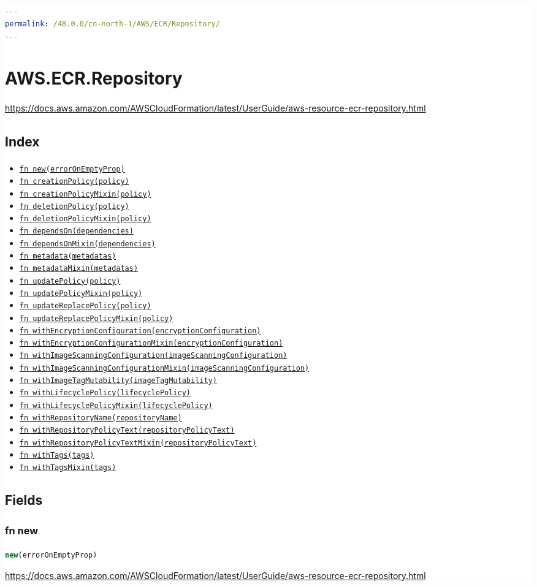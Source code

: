 ```yaml
---
permalink: /48.0.0/cn-north-1/AWS/ECR/Repository/
---
```


# AWS.ECR.Repository

https://docs.aws.amazon.com/AWSCloudFormation/latest/UserGuide/aws-resource-ecr-repository.html

## Index

* [`fn new(errorOnEmptyProp)`](#fn-new)
* [`fn creationPolicy(policy)`](#fn-creationpolicy)
* [`fn creationPolicyMixin(policy)`](#fn-creationpolicymixin)
* [`fn deletionPolicy(policy)`](#fn-deletionpolicy)
* [`fn deletionPolicyMixin(policy)`](#fn-deletionpolicymixin)
* [`fn dependsOn(dependencies)`](#fn-dependson)
* [`fn dependsOnMixin(dependencies)`](#fn-dependsonmixin)
* [`fn metadata(metadatas)`](#fn-metadata)
* [`fn metadataMixin(metadatas)`](#fn-metadatamixin)
* [`fn updatePolicy(policy)`](#fn-updatepolicy)
* [`fn updatePolicyMixin(policy)`](#fn-updatepolicymixin)
* [`fn updateReplacePolicy(policy)`](#fn-updatereplacepolicy)
* [`fn updateReplacePolicyMixin(policy)`](#fn-updatereplacepolicymixin)
* [`fn withEncryptionConfiguration(encryptionConfiguration)`](#fn-withencryptionconfiguration)
* [`fn withEncryptionConfigurationMixin(encryptionConfiguration)`](#fn-withencryptionconfigurationmixin)
* [`fn withImageScanningConfiguration(imageScanningConfiguration)`](#fn-withimagescanningconfiguration)
* [`fn withImageScanningConfigurationMixin(imageScanningConfiguration)`](#fn-withimagescanningconfigurationmixin)
* [`fn withImageTagMutability(imageTagMutability)`](#fn-withimagetagmutability)
* [`fn withLifecyclePolicy(lifecyclePolicy)`](#fn-withlifecyclepolicy)
* [`fn withLifecyclePolicyMixin(lifecyclePolicy)`](#fn-withlifecyclepolicymixin)
* [`fn withRepositoryName(repositoryName)`](#fn-withrepositoryname)
* [`fn withRepositoryPolicyText(repositoryPolicyText)`](#fn-withrepositorypolicytext)
* [`fn withRepositoryPolicyTextMixin(repositoryPolicyText)`](#fn-withrepositorypolicytextmixin)
* [`fn withTags(tags)`](#fn-withtags)
* [`fn withTagsMixin(tags)`](#fn-withtagsmixin)

## Fields

### fn new

```ts
new(errorOnEmptyProp)
```

https://docs.aws.amazon.com/AWSCloudFormation/latest/UserGuide/aws-resource-ecr-repository.html
